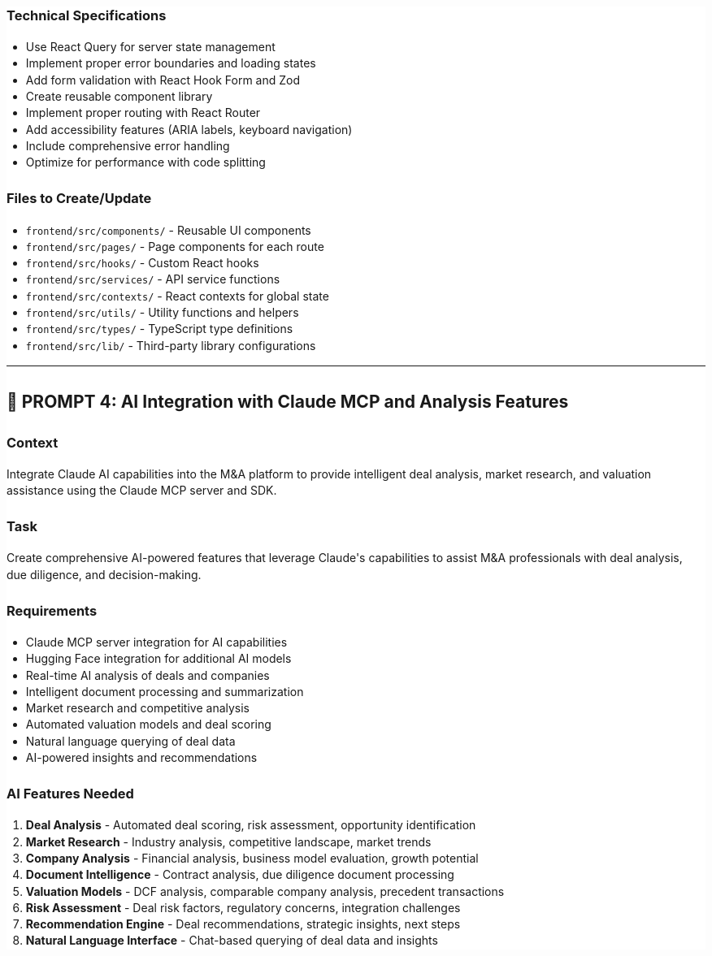 ### **Technical Specifications**

- Use React Query for server state management
- Implement proper error boundaries and loading states
- Add form validation with React Hook Form and Zod
- Create reusable component library
- Implement proper routing with React Router
- Add accessibility features (ARIA labels, keyboard navigation)
- Include comprehensive error handling
- Optimize for performance with code splitting

### **Files to Create/Update**

- `frontend/src/components/` - Reusable UI components
- `frontend/src/pages/` - Page components for each route
- `frontend/src/hooks/` - Custom React hooks
- `frontend/src/services/` - API service functions
- `frontend/src/contexts/` - React contexts for global state
- `frontend/src/utils/` - Utility functions and helpers
- `frontend/src/types/` - TypeScript type definitions
- `frontend/src/lib/` - Third-party library configurations

---

## 🤖 **PROMPT 4: AI Integration with Claude MCP and Analysis Features**

### **Context**

Integrate Claude AI capabilities into the M&A platform to provide intelligent deal analysis, market research, and valuation assistance using the Claude MCP server and SDK.

### **Task**

Create comprehensive AI-powered features that leverage Claude's capabilities to assist M&A professionals with deal analysis, due diligence, and decision-making.

### **Requirements**

- Claude MCP server integration for AI capabilities
- Hugging Face integration for additional AI models
- Real-time AI analysis of deals and companies
- Intelligent document processing and summarization
- Market research and competitive analysis
- Automated valuation models and deal scoring
- Natural language querying of deal data
- AI-powered insights and recommendations

### **AI Features Needed**

1. **Deal Analysis** - Automated deal scoring, risk assessment, opportunity identification
2. **Market Research** - Industry analysis, competitive landscape, market trends
3. **Company Analysis** - Financial analysis, business model evaluation, growth potential
4. **Document Intelligence** - Contract analysis, due diligence document processing
5. **Valuation Models** - DCF analysis, comparable company analysis, precedent transactions
6. **Risk Assessment** - Deal risk factors, regulatory concerns, integration challenges
7. **Recommendation Engine** - Deal recommendations, strategic insights, next steps
8. **Natural Language Interface** - Chat-based querying of deal data and insights
